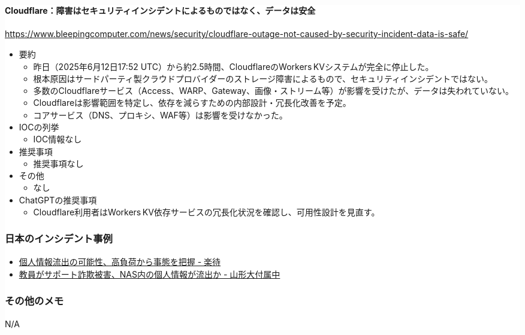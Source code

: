 #### Cloudflare：障害はセキュリティインシデントによるものではなく、データは安全
https://www.bleepingcomputer.com/news/security/cloudflare-outage-not-caused-by-security-incident-data-is-safe/

- 要約
    - 昨日（2025年6月12日17:52 UTC）から約2.5時間、CloudflareのWorkers KVシステムが完全に停止した。
    - 根本原因はサードパーティ製クラウドプロバイダーのストレージ障害によるもので、セキュリティインシデントではない。
    - 多数のCloudflareサービス（Access、WARP、Gateway、画像・ストリーム等）が影響を受けたが、データは失われていない。
    - Cloudflareは影響範囲を特定し、依存を減らすための内部設計・冗長化改善を予定。
    - コアサービス（DNS、プロキシ、WAF等）は影響を受けなかった。
- IOCの列挙
    - IOC情報なし
- 推奨事項
    - 推奨事項なし
- その他
    - なし
- ChatGPTの推奨事項
    - Cloudflare利用者はWorkers KV依存サービスの冗長化状況を確認し、可用性設計を見直す。

### 日本のインシデント事例
- [個人情報流出の可能性、高負荷から事態を把握 - 楽待](https://www.security-next.com/171353)
- [教員がサポート詐欺被害、NAS内の個人情報が流出か - 山形大付属中](https://www.security-next.com/171008)

### その他のメモ
N/A
